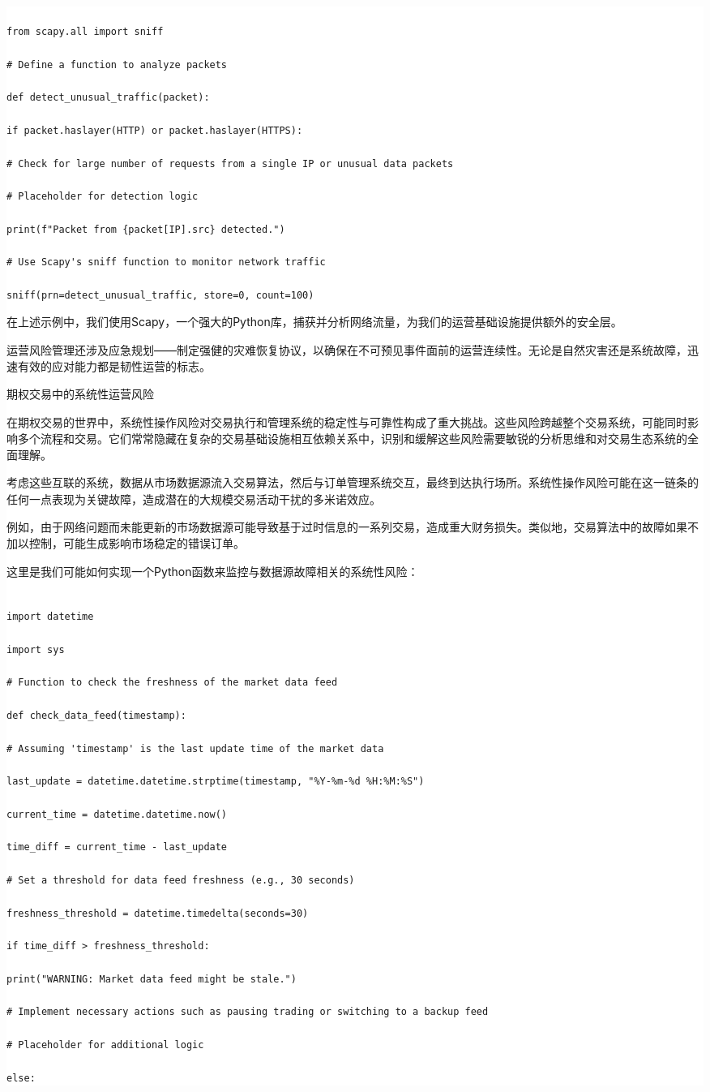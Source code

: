 ```pypython

from scapy.all import sniff

# Define a function to analyze packets

def detect_unusual_traffic(packet):

if packet.haslayer(HTTP) or packet.haslayer(HTTPS):

# Check for large number of requests from a single IP or unusual data packets

# Placeholder for detection logic

print(f"Packet from {packet[IP].src} detected.")

# Use Scapy's sniff function to monitor network traffic

sniff(prn=detect_unusual_traffic, store=0, count=100)

```

在上述示例中，我们使用Scapy，一个强大的Python库，捕获并分析网络流量，为我们的运营基础设施提供额外的安全层。

运营风险管理还涉及应急规划——制定强健的灾难恢复协议，以确保在不可预见事件面前的运营连续性。无论是自然灾害还是系统故障，迅速有效的应对能力都是韧性运营的标志。

期权交易中的系统性运营风险

在期权交易的世界中，系统性操作风险对交易执行和管理系统的稳定性与可靠性构成了重大挑战。这些风险跨越整个交易系统，可能同时影响多个流程和交易。它们常常隐藏在复杂的交易基础设施相互依赖关系中，识别和缓解这些风险需要敏锐的分析思维和对交易生态系统的全面理解。

考虑这些互联的系统，数据从市场数据源流入交易算法，然后与订单管理系统交互，最终到达执行场所。系统性操作风险可能在这一链条的任何一点表现为关键故障，造成潜在的大规模交易活动干扰的多米诺效应。

例如，由于网络问题而未能更新的市场数据源可能导致基于过时信息的一系列交易，造成重大财务损失。类似地，交易算法中的故障如果不加以控制，可能生成影响市场稳定的错误订单。

这里是我们可能如何实现一个Python函数来监控与数据源故障相关的系统性风险：

```pypython

import datetime

import sys

# Function to check the freshness of the market data feed

def check_data_feed(timestamp):

# Assuming 'timestamp' is the last update time of the market data

last_update = datetime.datetime.strptime(timestamp, "%Y-%m-%d %H:%M:%S")

current_time = datetime.datetime.now()

time_diff = current_time - last_update

# Set a threshold for data feed freshness (e.g., 30 seconds)

freshness_threshold = datetime.timedelta(seconds=30)

if time_diff > freshness_threshold:

print("WARNING: Market data feed might be stale.")

# Implement necessary actions such as pausing trading or switching to a backup feed

# Placeholder for additional logic

else:
```